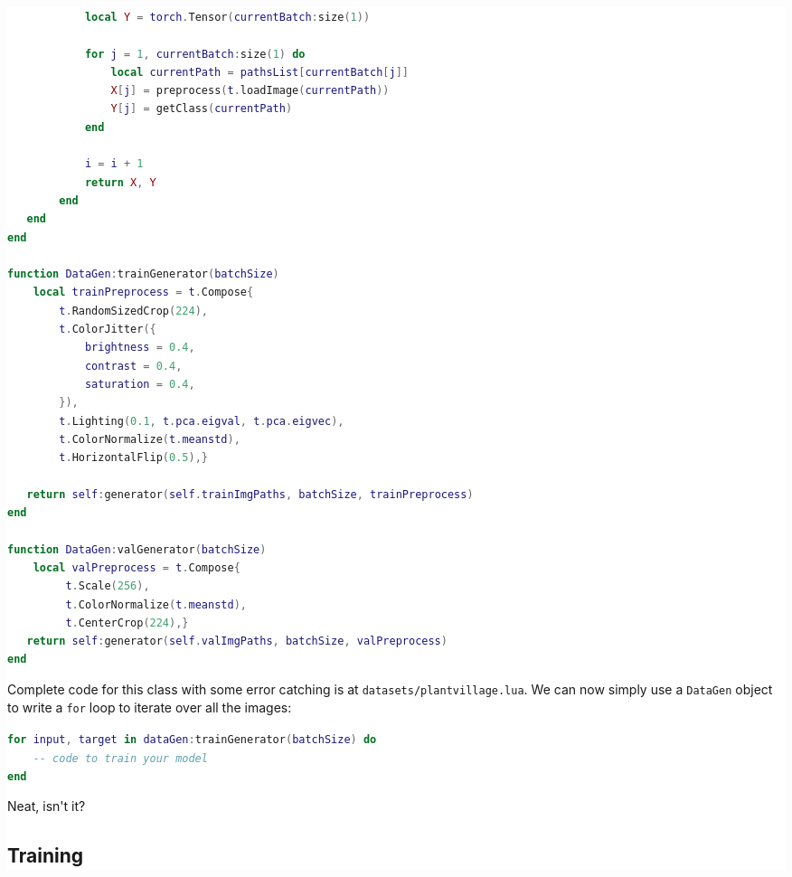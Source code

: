 ```lua
            local Y = torch.Tensor(currentBatch:size(1))

            for j = 1, currentBatch:size(1) do
                local currentPath = pathsList[currentBatch[j]]
                X[j] = preprocess(t.loadImage(currentPath))
                Y[j] = getClass(currentPath)
            end

            i = i + 1
            return X, Y
        end
   end
end

function DataGen:trainGenerator(batchSize)
    local trainPreprocess = t.Compose{
        t.RandomSizedCrop(224),
        t.ColorJitter({
            brightness = 0.4,
            contrast = 0.4,
            saturation = 0.4,
        }),
        t.Lighting(0.1, t.pca.eigval, t.pca.eigvec),
        t.ColorNormalize(t.meanstd),
        t.HorizontalFlip(0.5),}

   return self:generator(self.trainImgPaths, batchSize, trainPreprocess)
end

function DataGen:valGenerator(batchSize)
    local valPreprocess = t.Compose{
         t.Scale(256),
         t.ColorNormalize(t.meanstd),
         t.CenterCrop(224),}
   return self:generator(self.valImgPaths, batchSize, valPreprocess)
end

```

Complete code for this class with some error catching is at `datasets/plantvillage.lua`. 
We can now simply use a `DataGen` object to write a `for` loop to iterate over all the images:

```lua
for input, target in dataGen:trainGenerator(batchSize) do
    -- code to train your model
end
```

Neat, isn't it?

## Training
